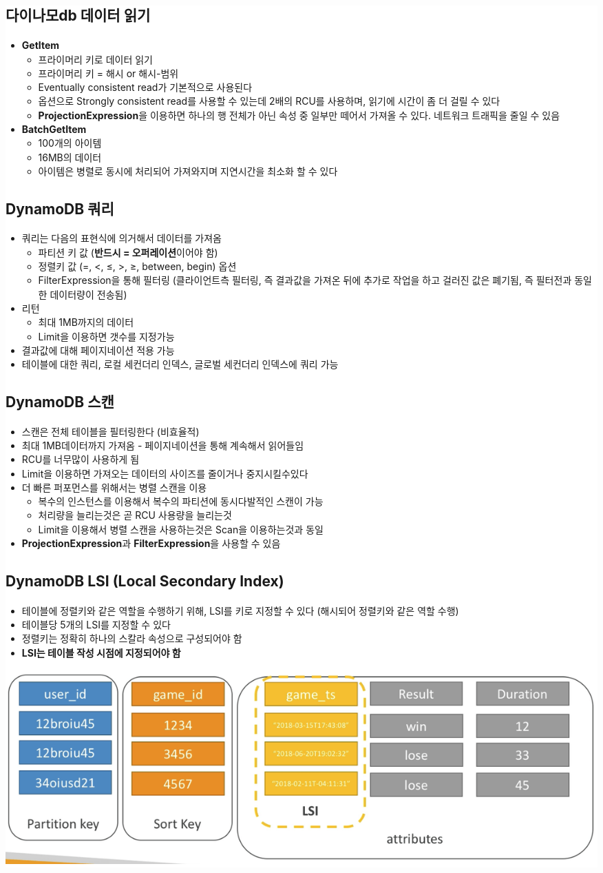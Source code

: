 ## 다이나모db 데이터 읽기

- **GetItem**
  - 프라이머리 키로 데이터 읽기
  - 프라이머리 키 = 해시 or 해시-범위
  - Eventually consistent read가 기본적으로 사용된다
  - 옵션으로 Strongly consistent read를 사용할 수 있는데 2배의 RCU를 사용하며, 읽기에 시간이 좀 더 걸릴 수 있다
  - **ProjectionExpression**을 이용하면 하나의 행 전체가 아닌 속성 중 일부만 떼어서 가져올 수 있다. 네트워크 트래픽을 줄일 수 있음
- **BatchGetItem**
  - 100개의 아이템
  - 16MB의 데이터
  - 아이템은 병렬로 동시에 처리되어 가져와지며 지연시간을 최소화 할 수 있다

## DynamoDB 쿼리

- 쿼리는 다음의 표현식에 의거해서 데이터를 가져옴
  - 파티션 키 값 (**반드시 = 오퍼레이션**이어야 함)
  - 정렬키 값 (=, <, ≤, >, ≥, between, begin) 옵션
  - FilterExpression을 통해 필터링 (클라이언트측 필터링, 즉 결과값을 가져온 뒤에 추가로 작업을 하고 걸러진 값은 폐기됨, 즉 필터전과 동일한 데이터량이 전송됨)
- 리턴
  - 최대 1MB까지의 데이터
  - Limit을 이용하면 갯수를 지정가능
- 결과값에 대해 페이지네이션 적용 가능
- 테이블에 대한 쿼리, 로컬 세컨더리 인덱스, 글로벌 세컨더리 인덱스에 쿼리 가능

## DynamoDB 스캔

- 스캔은 전체 테이블을 필터링한다 (비효율적)
- 최대 1MB데이터까지 가져옴 - 페이지네이션을 통해 계속해서 읽어들임
- RCU를 너무많이 사용하게 됨
- Limit을 이용하면 가져오는 데이터의 사이즈를 줄이거나 중지시킬수있다
- 더 빠른 퍼포먼스를 위해서는 병렬 스캔을 이용
  - 복수의 인스턴스를 이용해서 복수의 파티션에 동시다발적인 스캔이 가능
  - 처리량을 늘리는것은 곧 RCU 사용량을 늘리는것
  - Limit을 이용해서 병렬 스캔을 사용하는것은 Scan을 이용하는것과 동일
- **ProjectionExpression**과 **FilterExpression**을 사용할 수 있음

## DynamoDB LSI (Local Secondary Index)

- 테이블에 정렬키와 같은 역할을 수행하기 위해, LSI를 키로 지정할 수 있다 (해시되어 정렬키와 같은 역할 수행)
- 테이블당 5개의 LSI를 지정할 수 있다
- 정렬키는 정확히 하나의 스칼라 속성으로 구성되어야 함
- **LSI는 테이블 작성 시점에 지정되어야 함**

![images/dynamodb/5.png](images/dynamodb/5.png)
